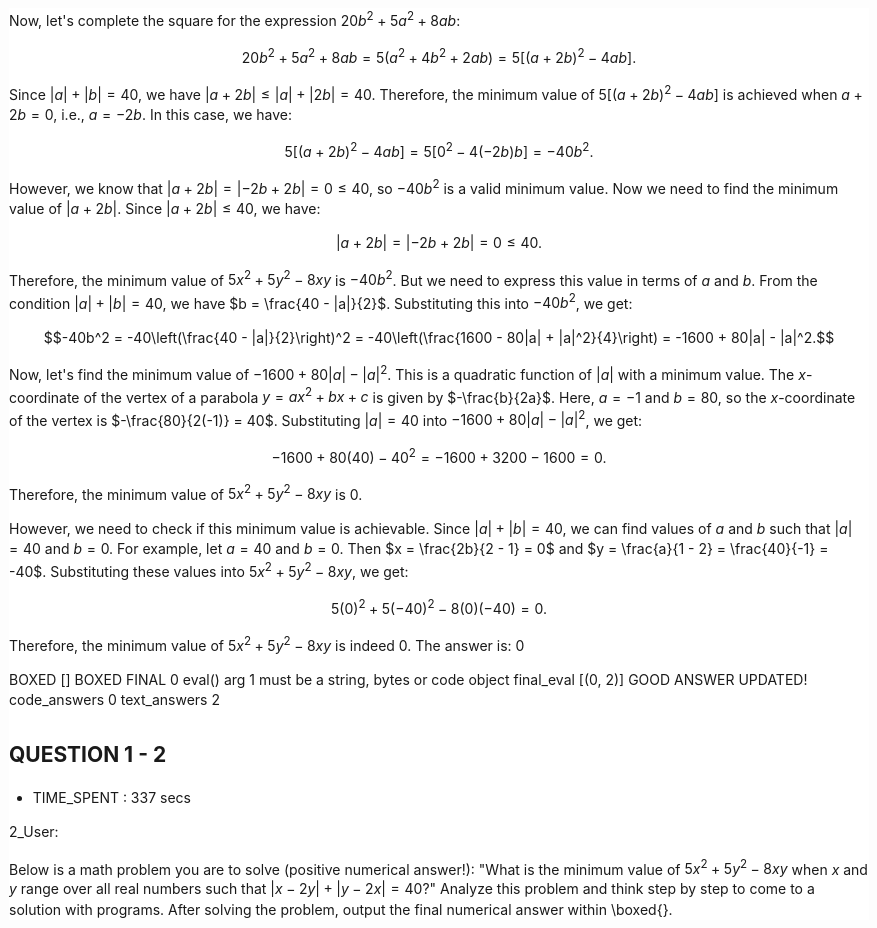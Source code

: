 Now, let's complete the square for the expression $20b^2+5a^2+8ab$:

$$20b^2+5a^2+8ab = 5(a^2+4b^2+2ab) = 5[(a+2b)^2-4ab].$$

Since $|a| + |b| = 40$, we have $|a+2b| \leq |a| + |2b| = 40$. Therefore, the minimum value of $5[(a+2b)^2-4ab]$ is achieved when $a+2b = 0$, i.e., $a = -2b$. In this case, we have:

$$5[(a+2b)^2-4ab] = 5[0^2 - 4(-2b)b] = -40b^2.$$

However, we know that $|a+2b| = |-2b+2b| = 0 \leq 40$, so $-40b^2$ is a valid minimum value. Now we need to find the minimum value of $|a+2b|$. Since $|a+2b| \leq 40$, we have:

$$|a+2b| = |-2b+2b| = 0 \leq 40.$$

Therefore, the minimum value of $5x^2+5y^2-8xy$ is $-40b^2$. But we need to express this value in terms of $a$ and $b$. From the condition $|a| + |b| = 40$, we have $b = \frac{40 - |a|}{2}$. Substituting this into $-40b^2$, we get:

$$-40b^2 = -40\left(\frac{40 - |a|}{2}\right)^2 = -40\left(\frac{1600 - 80|a| + |a|^2}{4}\right) = -1600 + 80|a| - |a|^2.$$

Now, let's find the minimum value of $-1600 + 80|a| - |a|^2$. This is a quadratic function of $|a|$ with a minimum value. The $x$-coordinate of the vertex of a parabola $y = ax^2 + bx + c$ is given by $-\frac{b}{2a}$. Here, $a = -1$ and $b = 80$, so the $x$-coordinate of the vertex is $-\frac{80}{2(-1)} = 40$. Substituting $|a| = 40$ into $-1600 + 80|a| - |a|^2$, we get:

$$-1600 + 80(40) - 40^2 = -1600 + 3200 - 1600 = 0.$$

Therefore, the minimum value of $5x^2+5y^2-8xy$ is $0$.

However, we need to check if this minimum value is achievable. Since $|a| + |b| = 40$, we can find values of $a$ and $b$ such that $|a| = 40$ and $b = 0$. For example, let $a = 40$ and $b = 0$. Then $x = \frac{2b}{2 - 1} = 0$ and $y = \frac{a}{1 - 2} = \frac{40}{-1} = -40$. Substituting these values into $5x^2+5y^2-8xy$, we get:

$$5(0)^2+5(-40)^2-8(0)(-40) = 0.$$

Therefore, the minimum value of $5x^2+5y^2-8xy$ is indeed $0$.
The answer is: $0$

BOXED []
BOXED FINAL 0
eval() arg 1 must be a string, bytes or code object final_eval
[(0, 2)]
GOOD ANSWER UPDATED!
code_answers 0 text_answers 2



## QUESTION 1 - 2 
- TIME_SPENT : 337 secs

2_User:

Below is a math problem you are to solve (positive numerical answer!):
"What is the minimum value of $5x^2+5y^2-8xy$ when $x$ and $y$ range over all real numbers such that $|x-2y| + |y-2x| = 40$?"
Analyze this problem and think step by step to come to a solution with programs. After solving the problem, output the final numerical answer within \boxed{}.
